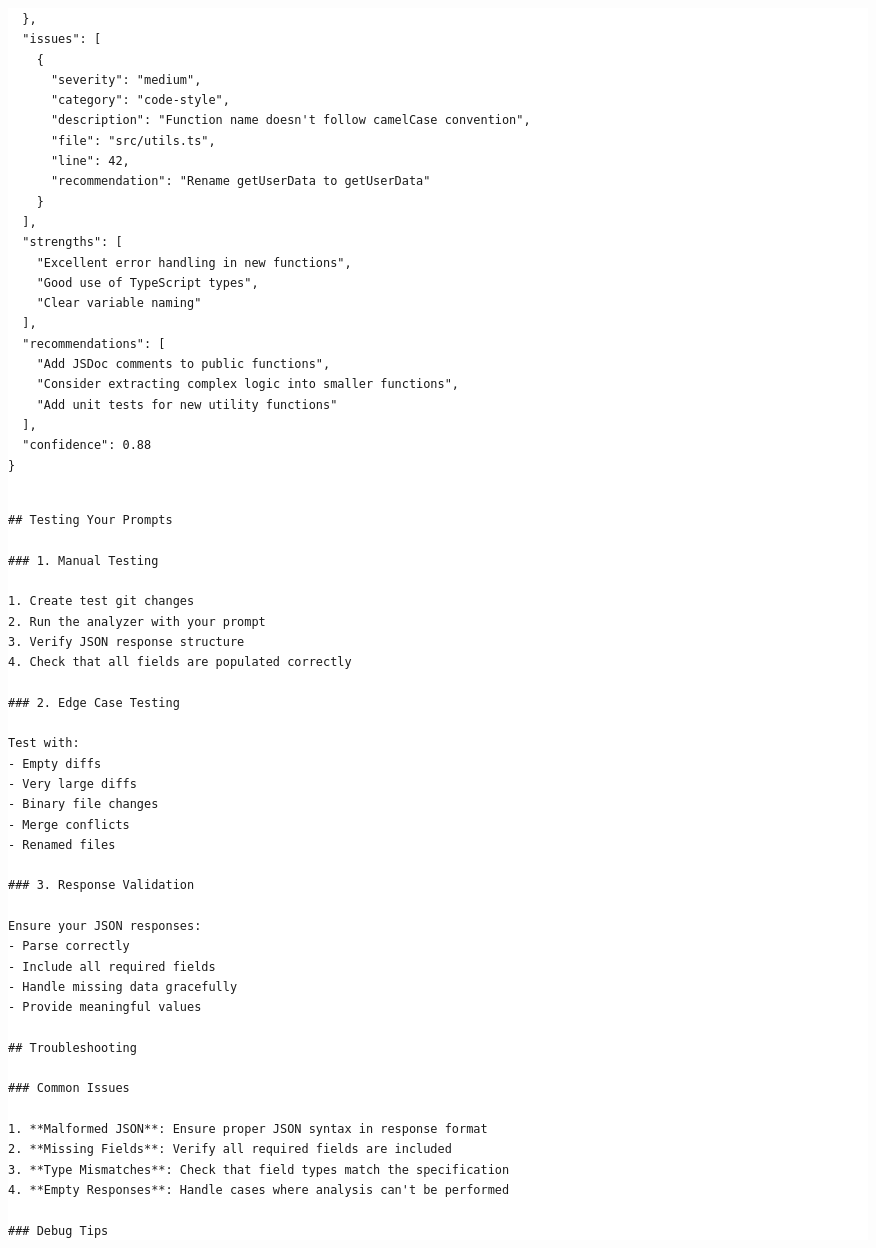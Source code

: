 ```
  },
  "issues": [
    {
      "severity": "medium",
      "category": "code-style",
      "description": "Function name doesn't follow camelCase convention",
      "file": "src/utils.ts",
      "line": 42,
      "recommendation": "Rename getUserData to getUserData"
    }
  ],
  "strengths": [
    "Excellent error handling in new functions",
    "Good use of TypeScript types",
    "Clear variable naming"
  ],
  "recommendations": [
    "Add JSDoc comments to public functions",
    "Consider extracting complex logic into smaller functions",
    "Add unit tests for new utility functions"
  ],
  "confidence": 0.88
}
```
```

## Testing Your Prompts

### 1. Manual Testing

1. Create test git changes
2. Run the analyzer with your prompt
3. Verify JSON response structure
4. Check that all fields are populated correctly

### 2. Edge Case Testing

Test with:
- Empty diffs
- Very large diffs
- Binary file changes
- Merge conflicts
- Renamed files

### 3. Response Validation

Ensure your JSON responses:
- Parse correctly
- Include all required fields
- Handle missing data gracefully
- Provide meaningful values

## Troubleshooting

### Common Issues

1. **Malformed JSON**: Ensure proper JSON syntax in response format
2. **Missing Fields**: Verify all required fields are included
3. **Type Mismatches**: Check that field types match the specification
4. **Empty Responses**: Handle cases where analysis can't be performed

### Debug Tips

```